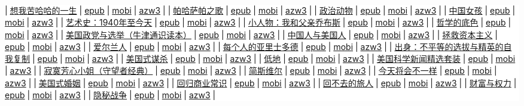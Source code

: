 | [想我苦哈哈的一生](http://ct.dalanmei.com/f/31084289-571704773-2ccb1e) | [epub](http://ct.dalanmei.com/f/31084289-571704773-2ccb1e) | [mobi](http://ct.dalanmei.com/f/31084289-572115740-349b9e) | [azw3](http://ct.dalanmei.com/f/31084289-572140232-9d0e95) |
| [帕哈萨帕之歌](http://ct.dalanmei.com/f/31084289-571698493-956376) | [epub](http://ct.dalanmei.com/f/31084289-571698493-956376) | [mobi](http://ct.dalanmei.com/f/31084289-572115876-2e15ea) | [azw3](http://ct.dalanmei.com/f/31084289-572144806-77a4d3) |
| [政治动物](http://ct.dalanmei.com/f/31084289-571678367-962649) | [epub](http://ct.dalanmei.com/f/31084289-571678367-962649) | [mobi](http://ct.dalanmei.com/f/31084289-572116117-e6d6f1) | [azw3](http://ct.dalanmei.com/f/31084289-572157199-bb58d3) |
| [中国女孩](http://ct.dalanmei.com/f/31084289-571670737-8a444f) | [epub](http://ct.dalanmei.com/f/31084289-571670737-8a444f) | [mobi](http://ct.dalanmei.com/f/31084289-572116407-a27a4b) | [azw3](http://ct.dalanmei.com/f/31084289-572175665-c4982a) |
| [艺术史：1940年至今天](http://ct.dalanmei.com/f/31084289-571669993-962e55) | [epub](http://ct.dalanmei.com/f/31084289-571669993-962e55) | [mobi](http://ct.dalanmei.com/f/31084289-572116443-6c0ef3) | [azw3](http://ct.dalanmei.com/f/31084289-572175949-f9a66f) |
| [小人物：我和父亲乔布斯](http://ct.dalanmei.com/f/31084289-571668612-507547) | [epub](http://ct.dalanmei.com/f/31084289-571668612-507547) | [mobi](http://ct.dalanmei.com/f/31084289-572116513-cfef2b) | [azw3](http://ct.dalanmei.com/f/31084289-572176174-8ee648) |
| [哲学的底色](http://ct.dalanmei.com/f/31084289-571667268-0df952) | [epub](http://ct.dalanmei.com/f/31084289-571667268-0df952) | [mobi](http://ct.dalanmei.com/f/31084289-572116574-65673b) | [azw3](http://ct.dalanmei.com/f/31084289-572176301-f6c3ff) |
| [美国政党与选举（牛津通识读本）](http://ct.dalanmei.com/f/31084289-571665115-48602e) | [epub](http://ct.dalanmei.com/f/31084289-571665115-48602e) | [mobi](http://ct.dalanmei.com/f/31084289-572116679-ad8871) | [azw3](http://ct.dalanmei.com/f/31084289-572176595-c3c7a5) |
| [中国人与美国人](http://ct.dalanmei.com/f/31084289-571664831-d78801) | [epub](http://ct.dalanmei.com/f/31084289-571664831-d78801) | [mobi](http://ct.dalanmei.com/f/31084289-572116693-79794f) | [azw3](http://ct.dalanmei.com/f/31084289-572176625-678f65) |
| [拯救资本主义](http://ct.dalanmei.com/f/31084289-571659172-843d2c) | [epub](http://ct.dalanmei.com/f/31084289-571659172-843d2c) | [mobi](http://ct.dalanmei.com/f/31084289-572116845-ae109b) | [azw3](http://ct.dalanmei.com/f/31084289-572177814-4e587a) |
| [爱尔兰人](http://ct.dalanmei.com/f/31084289-571654933-a6777b) | [epub](http://ct.dalanmei.com/f/31084289-571654933-a6777b) | [mobi](http://ct.dalanmei.com/f/31084289-572117138-35dd1d) | [azw3](http://ct.dalanmei.com/f/31084289-572179579-440288) |
| [每个人的亚里士多德](http://ct.dalanmei.com/f/31084289-571654374-b8b5e9) | [epub](http://ct.dalanmei.com/f/31084289-571654374-b8b5e9) | [mobi](http://ct.dalanmei.com/f/31084289-572117326-0c825d) | [azw3](http://ct.dalanmei.com/f/31084289-572179698-2f15d4) |
| [出身：不平等的选拔与精英的自我复制](http://ct.dalanmei.com/f/31084289-571653401-9f2b94) | [epub](http://ct.dalanmei.com/f/31084289-571653401-9f2b94) | [mobi](http://ct.dalanmei.com/f/31084289-572117404-362fb2) | [azw3](http://ct.dalanmei.com/f/31084289-572179848-3c9244) |
| [美国式谋杀](http://ct.dalanmei.com/f/31084289-571652737-77148c) | [epub](http://ct.dalanmei.com/f/31084289-571652737-77148c) | [mobi](http://ct.dalanmei.com/f/31084289-572117486-314be1) | [azw3](http://ct.dalanmei.com/f/31084289-572179928-5f5163) |
| [低地](http://ct.dalanmei.com/f/31084289-571652432-c83d2b) | [epub](http://ct.dalanmei.com/f/31084289-571652432-c83d2b) | [mobi](http://ct.dalanmei.com/f/31084289-572117511-aed686) | [azw3](http://ct.dalanmei.com/f/31084289-572179965-63ae07) |
| [美国科学新闻精选套装](http://ct.dalanmei.com/f/31084289-571651716-bd40bb) | [epub](http://ct.dalanmei.com/f/31084289-571651716-bd40bb) | [mobi](http://ct.dalanmei.com/f/31084289-572120014-d433db) | [azw3](http://ct.dalanmei.com/f/31084289-572180102-a01239) |
| [寂寞芳心小姐（守望者经典）](http://ct.dalanmei.com/f/31084289-571651343-8d83b8) | [epub](http://ct.dalanmei.com/f/31084289-571651343-8d83b8) | [mobi](http://ct.dalanmei.com/f/31084289-572120067-3baa04) | [azw3](http://ct.dalanmei.com/f/31084289-572180158-ed7e46) |
| [简斯维尔](http://ct.dalanmei.com/f/31084289-571651325-f51d56) | [epub](http://ct.dalanmei.com/f/31084289-571651325-f51d56) | [mobi](http://ct.dalanmei.com/f/31084289-572120072-5e9cec) | [azw3](http://ct.dalanmei.com/f/31084289-572180164-93dd57) |
| [今天将会不一样](http://ct.dalanmei.com/f/31084289-571649366-756828) | [epub](http://ct.dalanmei.com/f/31084289-571649366-756828) | [mobi](http://ct.dalanmei.com/f/31084289-572120168-4baa52) | [azw3](http://ct.dalanmei.com/f/31084289-572180379-93785b) |
| [美国式婚姻](http://ct.dalanmei.com/f/31084289-571649348-dfe83e) | [epub](http://ct.dalanmei.com/f/31084289-571649348-dfe83e) | [mobi](http://ct.dalanmei.com/f/31084289-572120170-1588ae) | [azw3](http://ct.dalanmei.com/f/31084289-572180381-c4d727) |
| [回归商业常识](http://ct.dalanmei.com/f/31084289-571647361-c113ca) | [epub](http://ct.dalanmei.com/f/31084289-571647361-c113ca) | [mobi](http://ct.dalanmei.com/f/31084289-572120297-a73339) | [azw3](http://ct.dalanmei.com/f/31084289-572180607-872f9b) |
| [回不去的旅人](http://ct.dalanmei.com/f/31084289-571647273-bc0a07) | [epub](http://ct.dalanmei.com/f/31084289-571647273-bc0a07) | [mobi](http://ct.dalanmei.com/f/31084289-572120308-554b28) | [azw3](http://ct.dalanmei.com/f/31084289-572180615-1d65fc) |
| [财富与权力](http://ct.dalanmei.com/f/31084289-571647170-f40658) | [epub](http://ct.dalanmei.com/f/31084289-571647170-f40658) | [mobi](http://ct.dalanmei.com/f/31084289-572120320-7aa3d3) | [azw3](http://ct.dalanmei.com/f/31084289-572180625-26d379) |
| [隐秘战争](http://ct.dalanmei.com/f/31084289-571639705-0a45be) | [epub](http://ct.dalanmei.com/f/31084289-571639705-0a45be) | [mobi](http://ct.dalanmei.com/f/31084289-572120615-49a9cc) | [azw3](http://ct.dalanmei.com/f/31084289-572181084-5737b2) |
